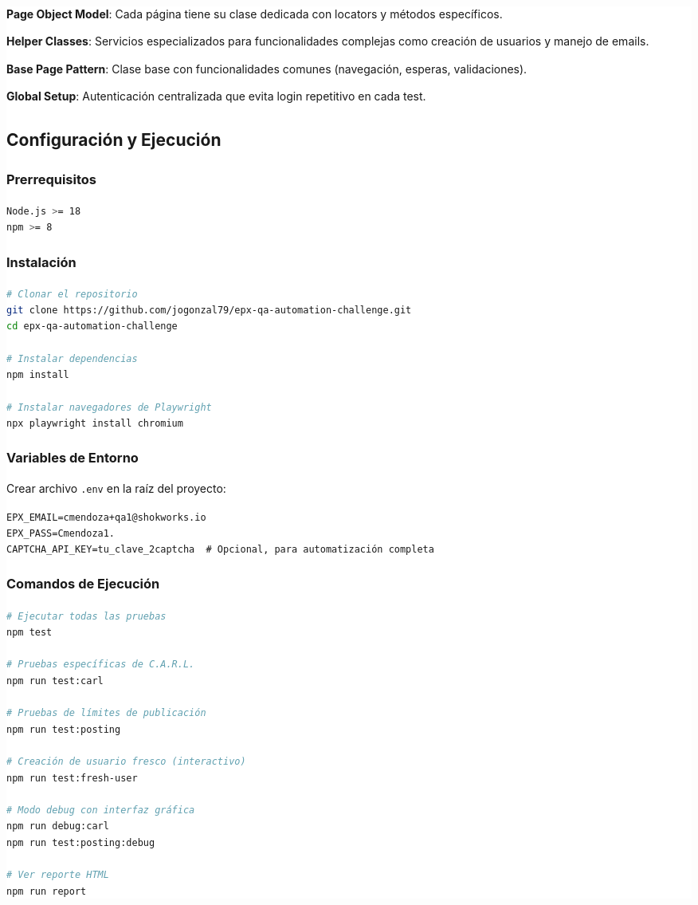 **Page Object Model**: Cada página tiene su clase dedicada con locators y métodos específicos.

**Helper Classes**: Servicios especializados para funcionalidades complejas como creación de usuarios y manejo de emails.

**Base Page Pattern**: Clase base con funcionalidades comunes (navegación, esperas, validaciones).

**Global Setup**: Autenticación centralizada que evita login repetitivo en cada test.

## Configuración y Ejecución

### Prerrequisitos

```bash
Node.js >= 18
npm >= 8
```

### Instalación

```bash
# Clonar el repositorio
git clone https://github.com/jogonzal79/epx-qa-automation-challenge.git
cd epx-qa-automation-challenge

# Instalar dependencias
npm install

# Instalar navegadores de Playwright
npx playwright install chromium
```

### Variables de Entorno

Crear archivo `.env` en la raíz del proyecto:

```env
EPX_EMAIL=cmendoza+qa1@shokworks.io
EPX_PASS=Cmendoza1.
CAPTCHA_API_KEY=tu_clave_2captcha  # Opcional, para automatización completa
```

### Comandos de Ejecución

```bash
# Ejecutar todas las pruebas
npm test

# Pruebas específicas de C.A.R.L.
npm run test:carl

# Pruebas de límites de publicación
npm run test:posting

# Creación de usuario fresco (interactivo)
npm run test:fresh-user

# Modo debug con interfaz gráfica
npm run debug:carl
npm run test:posting:debug

# Ver reporte HTML
npm run report
```
